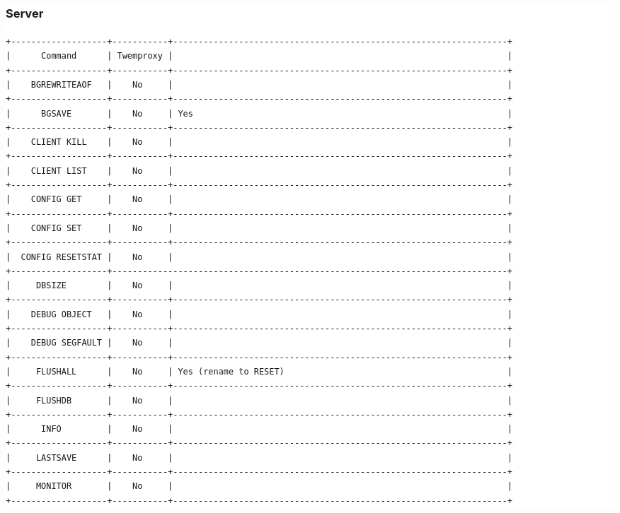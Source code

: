### Server

    +-------------------+-----------+------------------------------------------------------------------+
    |      Command      | Twemproxy |                                                                  |
    +-------------------+-----------+------------------------------------------------------------------+
    |    BGREWRITEAOF   |    No     |                                                                  |
    +-------------------+-----------+------------------------------------------------------------------+
    |      BGSAVE       |    No     | Yes                                                              |
    +-------------------+-----------+------------------------------------------------------------------+
    |    CLIENT KILL    |    No     |                                                                  |
    +-------------------+-----------+------------------------------------------------------------------+
    |    CLIENT LIST    |    No     |                                                                  |
    +-------------------+-----------+------------------------------------------------------------------+
    |    CONFIG GET     |    No     |                                                                  |
    +-------------------+-----------+------------------------------------------------------------------+
    |    CONFIG SET     |    No     |                                                                  |
    +-------------------+-----------+------------------------------------------------------------------+
    |  CONFIG RESETSTAT |    No     |                                                                  |
    +-------------------+------------------------------------------------------------------------------+
    |     DBSIZE        |    No     |                                                                  |
    +-------------------+-----------+------------------------------------------------------------------+
    |    DEBUG OBJECT   |    No     |                                                                  |
    +-------------------+-----------+------------------------------------------------------------------+
    |    DEBUG SEGFAULT |    No     |                                                                  |
    +-------------------+-----------+------------------------------------------------------------------+
    |     FLUSHALL      |    No     | Yes (rename to RESET)                                            |
    +-------------------+-----------+------------------------------------------------------------------+
    |     FLUSHDB       |    No     |                                                                  |
    +-------------------+-----------+------------------------------------------------------------------+
    |      INFO         |    No     |                                                                  |
    +-------------------+-----------+------------------------------------------------------------------+
    |     LASTSAVE      |    No     |                                                                  |
    +-------------------+-----------+------------------------------------------------------------------+
    |     MONITOR       |    No     |                                                                  |
    +-------------------+-----------+------------------------------------------------------------------+
